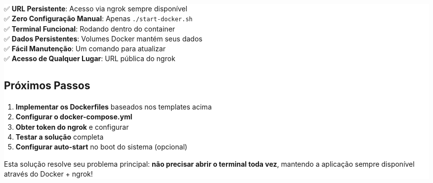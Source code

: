 ✅ **URL Persistente**: Acesso via ngrok sempre disponível  
✅ **Zero Configuração Manual**: Apenas `./start-docker.sh`  
✅ **Terminal Funcional**: Rodando dentro do container  
✅ **Dados Persistentes**: Volumes Docker mantém seus dados  
✅ **Fácil Manutenção**: Um comando para atualizar  
✅ **Acesso de Qualquer Lugar**: URL pública do ngrok  

## Próximos Passos

1. **Implementar os Dockerfiles** baseados nos templates acima
2. **Configurar o docker-compose.yml**
3. **Obter token do ngrok** e configurar
4. **Testar a solução** completa
5. **Configurar auto-start** no boot do sistema (opcional)

Esta solução resolve seu problema principal: **não precisar abrir o terminal toda vez**, mantendo a aplicação sempre disponível através do Docker + ngrok!